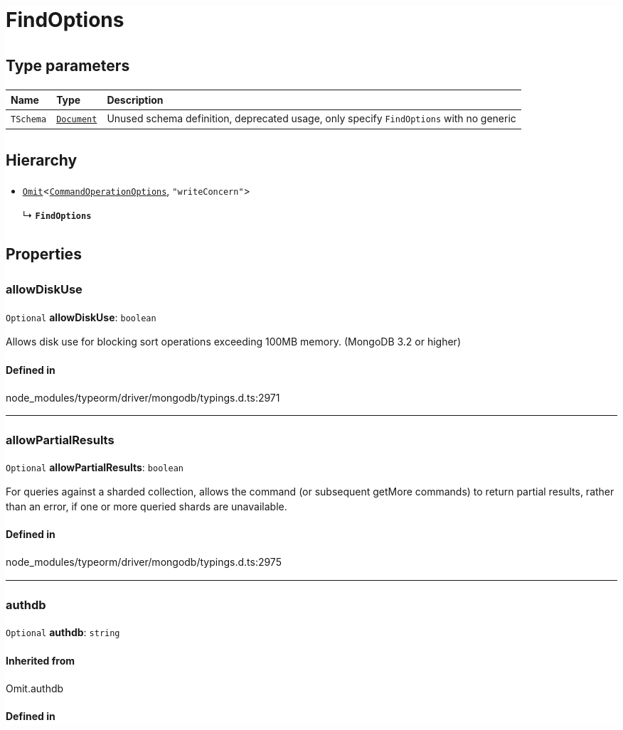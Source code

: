 # FindOptions

## Type parameters

| Name | Type | Description |
| :------ | :------ | :------ |
| `TSchema` | [`Document`](Document.md) | Unused schema definition, deprecated usage, only specify `FindOptions` with no generic |

## Hierarchy

- [`Omit`](../types/Omit.md)<[`CommandOperationOptions`](CommandOperationOptions.md), ``"writeConcern"``\>

  ↳ **`FindOptions`**

## Properties

### allowDiskUse

 `Optional` **allowDiskUse**: `boolean`

Allows disk use for blocking sort operations exceeding 100MB memory. (MongoDB 3.2 or higher)

#### Defined in

node_modules/typeorm/driver/mongodb/typings.d.ts:2971

___

### allowPartialResults

 `Optional` **allowPartialResults**: `boolean`

For queries against a sharded collection, allows the command (or subsequent getMore commands) to return partial results, rather than an error, if one or more queried shards are unavailable.

#### Defined in

node_modules/typeorm/driver/mongodb/typings.d.ts:2975

___

### authdb

 `Optional` **authdb**: `string`

#### Inherited from

Omit.authdb

#### Defined in
